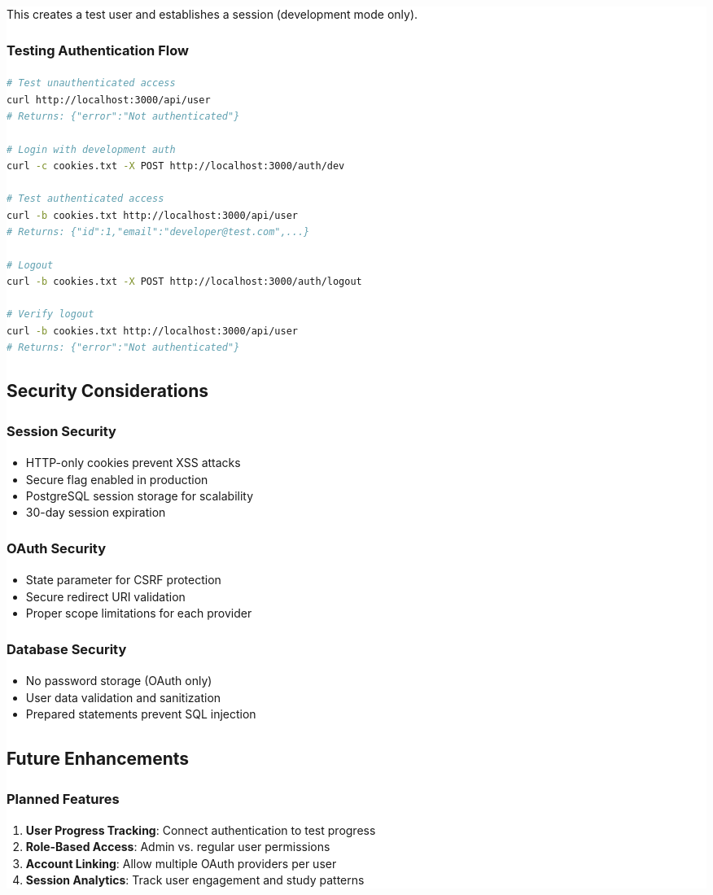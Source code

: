 This creates a test user and establishes a session (development mode only).

### Testing Authentication Flow
```bash
# Test unauthenticated access
curl http://localhost:3000/api/user
# Returns: {"error":"Not authenticated"}

# Login with development auth
curl -c cookies.txt -X POST http://localhost:3000/auth/dev

# Test authenticated access
curl -b cookies.txt http://localhost:3000/api/user
# Returns: {"id":1,"email":"developer@test.com",...}

# Logout
curl -b cookies.txt -X POST http://localhost:3000/auth/logout

# Verify logout
curl -b cookies.txt http://localhost:3000/api/user
# Returns: {"error":"Not authenticated"}
```

## Security Considerations

### Session Security
- HTTP-only cookies prevent XSS attacks
- Secure flag enabled in production
- PostgreSQL session storage for scalability
- 30-day session expiration

### OAuth Security
- State parameter for CSRF protection
- Secure redirect URI validation
- Proper scope limitations for each provider

### Database Security
- No password storage (OAuth only)
- User data validation and sanitization
- Prepared statements prevent SQL injection

## Future Enhancements

### Planned Features
1. **User Progress Tracking**: Connect authentication to test progress
2. **Role-Based Access**: Admin vs. regular user permissions
3. **Account Linking**: Allow multiple OAuth providers per user
4. **Session Analytics**: Track user engagement and study patterns
